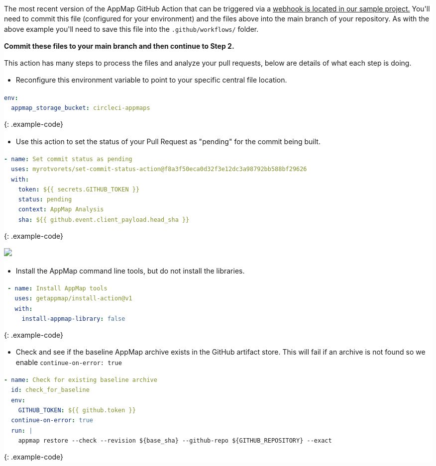 The most recent version of the AppMap GitHub Action that can be triggered via a [webhook is located in our sample project.](https://github.com/land-of-apps/rails-7-app/blob/cca7f276cf7c32b4b7a5af218ccf19399084777a/.github/workflows/analyze-maps-from-circleci.yml) You'll need to commit this file (configured for your environment) and the files above into the main branch of your repository.  As with the above example you'll need to save this file into the `.github/workflows/` folder. 

**Commit these files to your main branch and then continue to Step 2.**

This action has many steps to process the files and analyze your pull requests, below are details of what each step is doing.

* Reconfigure this environment variable to point to your specific central file location.
  
```yaml
env:
  appmap_storage_bucket: circleci-appmaps
```
{: .example-code}

* Use this action to set the status of your Pull Request as "pending" for the commit being built.

```yaml
- name: Set commit status as pending
  uses: myrotvorets/set-commit-status-action@f8a3f50eca0d32f3e12dc3a98792bb588bf29626
  with:
    token: ${{ secrets.GITHUB_TOKEN }}
    status: pending
    context: AppMap Analysis
    sha: ${{ github.event.client_payload.head_sha }}
```
{: .example-code}

<img class="video-screenshot" src="/assets/img/docs/gh-action/appmap-analysis-status.webp"/> 


* Install the AppMap command line tools, but do not install the libraries. 
  
```yaml
 - name: Install AppMap tools
   uses: getappmap/install-action@v1
   with:
     install-appmap-library: false
```
{: .example-code}

* Check and see if the baseline AppMap archive exists in the GitHub artifact store. This will fail if an archive is not found so we enable `continue-on-error: true`
  
```yaml
- name: Check for existing baseline archive
  id: check_for_baseline
  env:
    GITHUB_TOKEN: ${{ github.token }}
  continue-on-error: true  
  run: |
    appmap restore --check --revision ${base_sha} --github-repo ${GITHUB_REPOSITORY} --exact 
```
{: .example-code}
